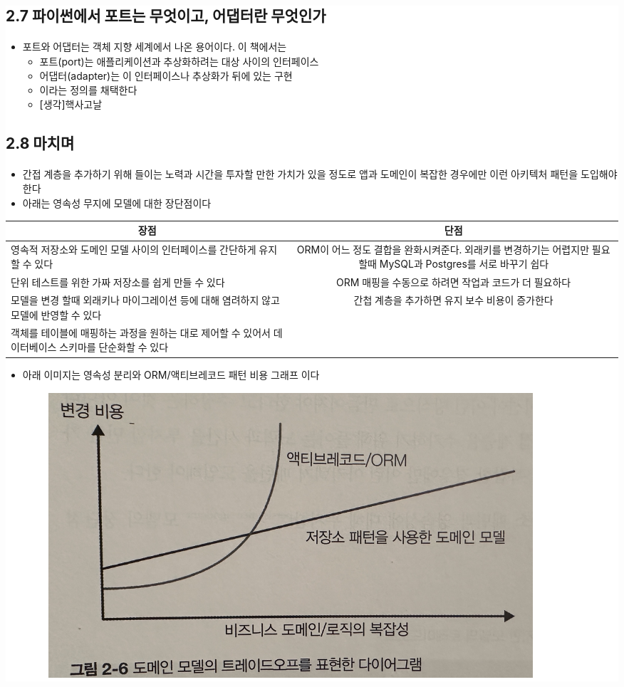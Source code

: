 ## 2.7 파이썬에서 포트는 무엇이고, 어댑터란 무엇인가

- 포트와 어댑터는 객체 지향 세계에서 나온 용어이다. 이 책에서는
    - 포트(port)는 애플리케이션과 추상화하려는 대상 사이의 인터페이스
    - 어댑터(adapter)는 이 인터페이스나 추상화가 뒤에 있는 구현
    - 이라는 정의를 채택한다
    - [생각]핵사고날

## 2.8 마치며

- 간접 계층을 추가하기 위해 들이는 노력과 시간을 투자할 만한 가치가 있을 정도로 앱과 도메인이 복잡한 경우에만 이런 아키텍처 패턴을 도입해야 한다
- 아래는 영속성 무지에 모델에 대한 장단점이다

| 장점                                                       |                                   단점                                   |
 |----------------------------------------------------------|:----------------------------------------------------------------------:|
| 영속적 저장소와 도메인 모델 사이의 인터페이스를 간단하게 유지할 수 있다                 | ORM이 어느 정도 결합을 완화시켜준다. 외래키를 변경하기는 어렵지만 필요할때 MySQL과 Postgres를 서로 바꾸기 쉽다 |
| 단위 테스트를 위한 가짜 저장소를 쉽게 만들 수 있다                            |                    ORM 매핑을 수동으로 하려면 작업과 코드가 더 필요하다                     |
| 모델을 변경 할때 외래키나 마이그레이션 등에 대해 염려하지 않고 모델에 반영할 수 있다         |                       간첩 계층을 추가하면 유지 보수 비용이 증가한다                       |
| 객체를 테이블에 매핑하는 과정을 원하는 대로 제어할 수 있어서 데이터베이스 스키마를 단순화할 수 있다 |                                                                        |

- 아래 이미지는 영속성 분리와 ORM/액티브레코드 패턴 비용 그래프 이다

<img src = "../img/IMG_6151.JPG" width = "800" height = "400">
